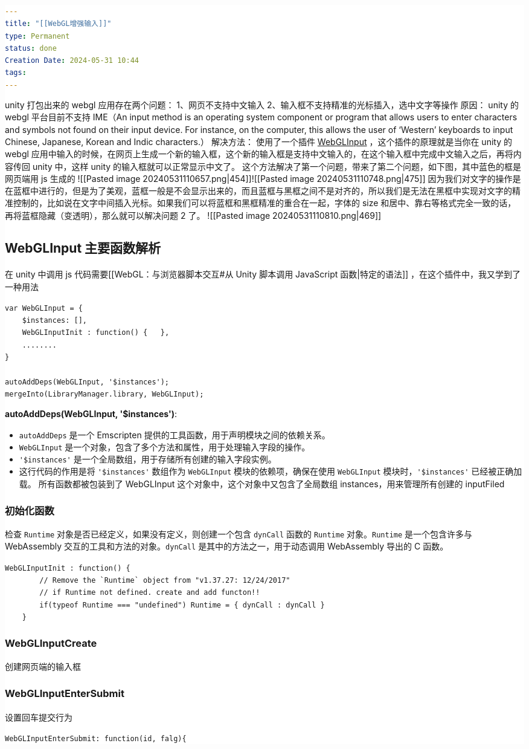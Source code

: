 ```yaml
---
title: "[[WebGL增强输入]]"
type: Permanent
status: done
Creation Date: 2024-05-31 10:44
tags:
---
```

unity 打包出来的 webgl 应用存在两个问题：
1、网页不支持中文输入
2、输入框不支持精准的光标插入，选中文字等操作
原因：
unity 的 webgl 平台目前不支持 IME（An input method is an operating system component or program that allows users to enter characters and symbols not found on their input device.  For instance, on the computer, this allows the user of ‘Western’ keyboards to input Chinese, Japanese, Korean and Indic characters.）
解决方法：
使用了一个插件 [WebGLInput](https://github.com/kou-yeung/WebGLInput) ，这个插件的原理就是当你在 unity 的 webgl 应用中输入的时候，在网页上生成一个新的输入框，这个新的输入框是支持中文输入的，在这个输入框中完成中文输入之后，再将内容传回 unity 中，这样 unity 的输入框就可以正常显示中文了。
这个方法解决了第一个问题，带来了第二个问题，如下图，其中蓝色的框是网页端用 js 生成的
![[Pasted image 20240531110657.png|454]]![[Pasted image 20240531110748.png|475]]
因为我们对文字的操作是在蓝框中进行的，但是为了美观，蓝框一般是不会显示出来的，而且蓝框与黑框之间不是对齐的，所以我们是无法在黑框中实现对文字的精准控制的，比如说在文字中间插入光标。如果我们可以将蓝框和黑框精准的重合在一起，字体的 size 和居中、靠右等格式完全一致的话，再将蓝框隐藏（变透明），那么就可以解决问题 2 了。
![[Pasted image 20240531110810.png|469]]

## WebGLInput 主要函数解析
在 unity 中调用 js 代码需要[[WebGL：与浏览器脚本交互#从 Unity 脚本调用 JavaScript 函数|特定的语法]] ，在这个插件中，我又学到了一种用法
```jslib
var WebGLInput = {
    $instances: [],
	WebGLInputInit : function() {	},
	........
}
	
autoAddDeps(WebGLInput, '$instances'); 
mergeInto(LibraryManager.library, WebGLInput);
```
**autoAddDeps(WebGLInput, '$instances')**:
- `autoAddDeps` 是一个 Emscripten 提供的工具函数，用于声明模块之间的依赖关系。
- `WebGLInput` 是一个对象，包含了多个方法和属性，用于处理输入字段的操作。
- `'$instances'` 是一个全局数组，用于存储所有创建的输入字段实例。
- 这行代码的作用是将 `'$instances'` 数组作为 `WebGLInput` 模块的依赖项，确保在使用 `WebGLInput` 模块时，`'$instances'` 已经被正确加载。
所有函数都被包装到了 WebGLInput 这个对象中，这个对象中又包含了全局数组 instances，用来管理所有创建的 inputFiled
### 初始化函数
检查 `Runtime` 对象是否已经定义，如果没有定义，则创建一个包含 `dynCall` 函数的 `Runtime` 对象。`Runtime` 是一个包含许多与 WebAssembly 交互的工具和方法的对象。`dynCall` 是其中的方法之一，用于动态调用 WebAssembly 导出的 C 函数。
```jslib
WebGLInputInit : function() {
		// Remove the `Runtime` object from "v1.37.27: 12/24/2017"
		// if Runtime not defined. create and add functon!!
		if(typeof Runtime === "undefined") Runtime = { dynCall : dynCall }
	}
```
### WebGLInputCreate
创建网页端的输入框
### WebGLInputEnterSubmit
设置回车提交行为
```jslib
WebGLInputEnterSubmit: function(id, falg){
```